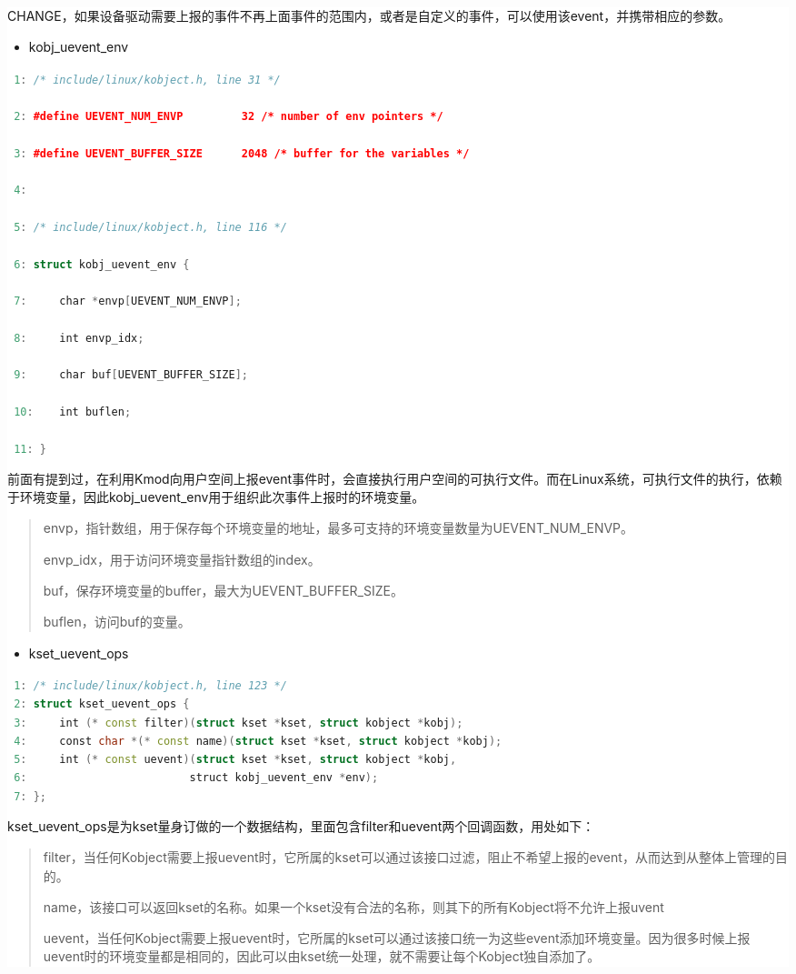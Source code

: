 CHANGE，如果设备驱动需要上报的事件不再上面事件的范围内，或者是自定义的事件，可以使用该event，并携带相应的参数。

- kobj_uevent_env
```cpp
 1: /* include/linux/kobject.h, line 31 */

 2: #define UEVENT_NUM_ENVP         32 /* number of env pointers */

 3: #define UEVENT_BUFFER_SIZE      2048 /* buffer for the variables */

 4:  

 5: /* include/linux/kobject.h, line 116 */

 6: struct kobj_uevent_env {

 7:     char *envp[UEVENT_NUM_ENVP];

 8:     int envp_idx;

 9:     char buf[UEVENT_BUFFER_SIZE];

 10:    int buflen;

 11: }
```
前面有提到过，在利用Kmod向用户空间上报event事件时，会直接执行用户空间的可执行文件。而在Linux系统，可执行文件的执行，依赖于环境变量，因此kobj_uevent_env用于组织此次事件上报时的环境变量。

> envp，指针数组，用于保存每个环境变量的地址，最多可支持的环境变量数量为UEVENT_NUM_ENVP。
> 
> envp_idx，用于访问环境变量指针数组的index。
> 
> buf，保存环境变量的buffer，最大为UEVENT_BUFFER_SIZE。
> 
> buflen，访问buf的变量。

- kset_uevent_ops
```cpp
 1: /* include/linux/kobject.h, line 123 */
 2: struct kset_uevent_ops {
 3:     int (* const filter)(struct kset *kset, struct kobject *kobj);
 4:     const char *(* const name)(struct kset *kset, struct kobject *kobj);
 5:     int (* const uevent)(struct kset *kset, struct kobject *kobj,
 6:                         struct kobj_uevent_env *env);
 7: };
```
kset_uevent_ops是为kset量身订做的一个数据结构，里面包含filter和uevent两个回调函数，用处如下：

> filter，当任何Kobject需要上报uevent时，它所属的kset可以通过该接口过滤，阻止不希望上报的event，从而达到从整体上管理的目的。
> 
> name，该接口可以返回kset的名称。如果一个kset没有合法的名称，则其下的所有Kobject将不允许上报uvent
> 
> uevent，当任何Kobject需要上报uevent时，它所属的kset可以通过该接口统一为这些event添加环境变量。因为很多时候上报uevent时的环境变量都是相同的，因此可以由kset统一处理，就不需要让每个Kobject独自添加了。

